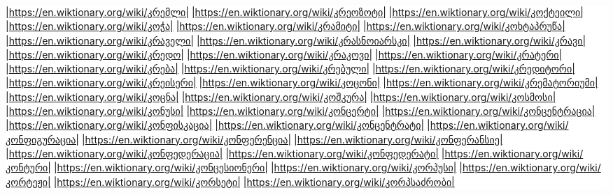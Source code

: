 |https://en.wiktionary.org/wiki/კრემლი|
|https://en.wiktionary.org/wiki/კრეოზოტი|
|https://en.wiktionary.org/wiki/კოქტეილი|
|https://en.wiktionary.org/wiki/კოჭა|
|https://en.wiktionary.org/wiki/კრამიტი|
|https://en.wiktionary.org/wiki/კოხტაპრუწა|
|https://en.wiktionary.org/wiki/კრაველი|
|https://en.wiktionary.org/wiki/კრასნოიარსკი|
|https://en.wiktionary.org/wiki/კრავი|
|https://en.wiktionary.org/wiki/კრედო|
|https://en.wiktionary.org/wiki/კრაკოვი|
|https://en.wiktionary.org/wiki/კრატერი|
|https://en.wiktionary.org/wiki/კრება|
|https://en.wiktionary.org/wiki/კრებული|
|https://en.wiktionary.org/wiki/კრედიტორი|
|https://en.wiktionary.org/wiki/კრეისერი|
|https://en.wiktionary.org/wiki/კოცონი|
|https://en.wiktionary.org/wiki/კრემატორიუმი|
|https://en.wiktionary.org/wiki/კოცნა|
|https://en.wiktionary.org/wiki/კოშკურა|
|https://en.wiktionary.org/wiki/კოსმოსი|
|https://en.wiktionary.org/wiki/კონუსი|
|https://en.wiktionary.org/wiki/კონცერტი|
|https://en.wiktionary.org/wiki/კონცენტრაცია|
|https://en.wiktionary.org/wiki/კონფისკაცია|
|https://en.wiktionary.org/wiki/კონცენტრატი|
|https://en.wiktionary.org/wiki/კონფიგურაცია|
|https://en.wiktionary.org/wiki/კონფერენცია|
|https://en.wiktionary.org/wiki/კონფერანსიე|
|https://en.wiktionary.org/wiki/კონფედერაცია|
|https://en.wiktionary.org/wiki/კონფედერატი|
|https://en.wiktionary.org/wiki/კონტური|
|https://en.wiktionary.org/wiki/კონცესიონერი|
|https://en.wiktionary.org/wiki/კორპუსი|
|https://en.wiktionary.org/wiki/კორტეჟი|
|https://en.wiktionary.org/wiki/კორსეტი|
|https://en.wiktionary.org/wiki/კორპსაძრობი|